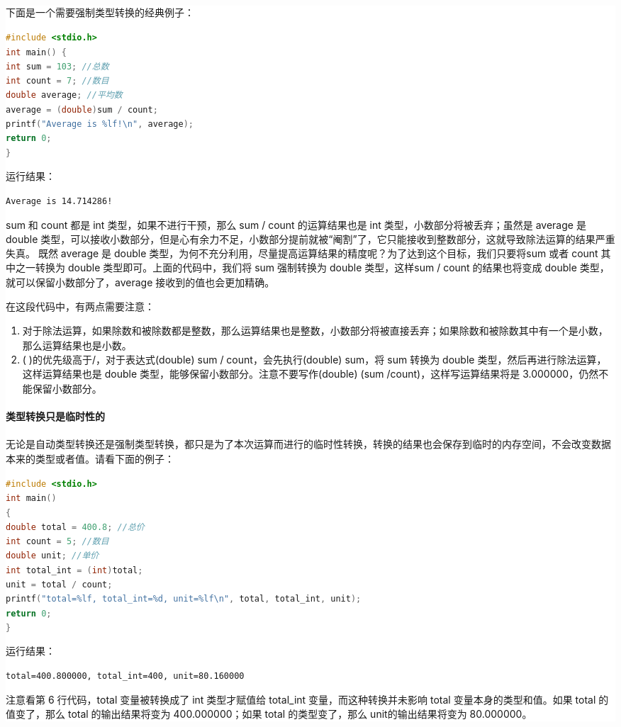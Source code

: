下面是一个需要强制类型转换的经典例子：

~~~c
#include <stdio.h>
int main() {
int sum = 103; //总数
int count = 7; //数目
double average; //平均数
average = (double)sum / count;
printf("Average is %lf!\n", average);
return 0;
}
~~~

运行结果：

```
Average is 14.714286!
```

sum 和 count 都是 int 类型，如果不进行干预，那么 sum / count 的运算结果也是 int 类型，小数部分将被丢弃；虽然是 average 是 double 类型，可以接收小数部分，但是心有余力不足，小数部分提前就被“阉割”了，它只能接收到整数部分，这就导致除法运算的结果严重失真。
既然 average 是 double 类型，为何不充分利用，尽量提高运算结果的精度呢？为了达到这个目标，我们只要将sum 或者 count 其中之一转换为 double 类型即可。上面的代码中，我们将 sum 强制转换为 double 类型，这样sum / count 的结果也将变成 double 类型，就可以保留小数部分了，average 接收到的值也会更加精确。

在这段代码中，有两点需要注意：

1. 对于除法运算，如果除数和被除数都是整数，那么运算结果也是整数，小数部分将被直接丢弃；如果除数和被除数其中有一个是小数，那么运算结果也是小数。
2. ( )的优先级高于/，对于表达式(double) sum / count，会先执行(double) sum，将 sum 转换为 double 类型，然后再进行除法运算，这样运算结果也是 double 类型，能够保留小数部分。注意不要写作(double) (sum /count)，这样写运算结果将是 3.000000，仍然不能保留小数部分。

#### 类型转换只是临时性的

无论是自动类型转换还是强制类型转换，都只是为了本次运算而进行的临时性转换，转换的结果也会保存到临时的内存空间，不会改变数据本来的类型或者值。请看下面的例子：

~~~c
#include <stdio.h>
int main() 
{
double total = 400.8; //总价
int count = 5; //数目
double unit; //单价
int total_int = (int)total;
unit = total / count;
printf("total=%lf, total_int=%d, unit=%lf\n", total, total_int, unit);
return 0;
}
~~~

运行结果：

```
total=400.800000, total_int=400, unit=80.160000
```

注意看第 6 行代码，total 变量被转换成了 int 类型才赋值给 total_int 变量，而这种转换并未影响 total 变量本身的类型和值。如果 total 的值变了，那么 total 的输出结果将变为 400.000000；如果 total 的类型变了，那么 unit的输出结果将变为 80.000000。

